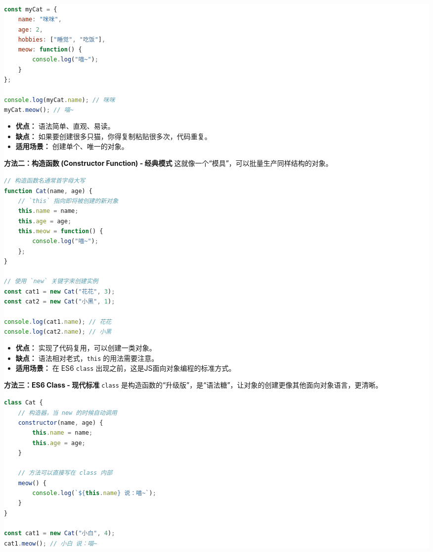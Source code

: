 ```javascript
const myCat = {
    name: "咪咪",
    age: 2,
    hobbies: ["睡觉", "吃饭"],
    meow: function() {
        console.log("喵~");
    }
};

console.log(myCat.name); // 咪咪
myCat.meow(); // 喵~
```

* **优点：** 语法简单、直观、易读。
* **缺点：** 如果要创建很多只猫，你得复制粘贴很多次，代码重复。
* **适用场景：** 创建单个、唯一的对象。

**方法二：构造函数 (Constructor Function) - 经典模式**
这就像一个“模具”，可以批量生产同样结构的对象。

```javascript
// 构造函数名通常首字母大写
function Cat(name, age) {
    // `this` 指向即将被创建的新对象
    this.name = name;
    this.age = age;
    this.meow = function() {
        console.log("喵~");
    };
}

// 使用 `new` 关键字来创建实例
const cat1 = new Cat("花花", 3);
const cat2 = new Cat("小黑", 1);

console.log(cat1.name); // 花花
console.log(cat2.name); // 小黑
```

* **优点：** 实现了代码复用，可以创建一类对象。
* **缺点：** 语法相对老式，`this` 的用法需要注意。
* **适用场景：** 在 ES6 `class` 出现之前，这是JS面向对象编程的标准方式。

**方法三：ES6 Class - 现代标准**
`class` 是构造函数的“升级版”，是“语法糖”，让对象的创建更像其他面向对象语言，更清晰。

```javascript
class Cat {
    // 构造器，当 new 的时候自动调用
    constructor(name, age) {
        this.name = name;
        this.age = age;
    }

    // 方法可以直接写在 class 内部
    meow() {
        console.log(`${this.name} 说：喵~`);
    }
}

const cat1 = new Cat("小白", 4);
cat1.meow(); // 小白 说：喵~
```
